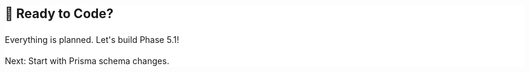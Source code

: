 
## 🚀 Ready to Code?

Everything is planned. Let's build Phase 5.1!

Next: Start with Prisma schema changes.
